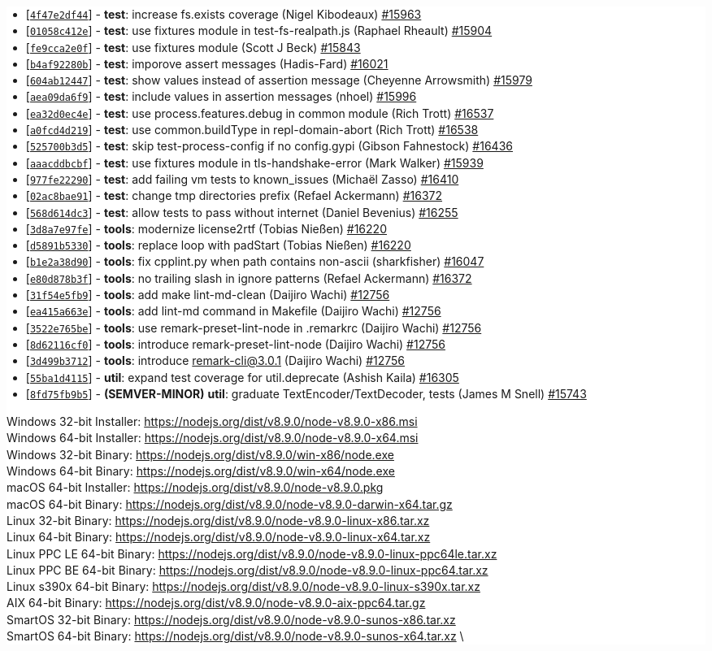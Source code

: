 - \[[`4f47e2df44`](https://github.com/nodejs/node/commit/4f47e2df44)] - **test**: increase fs.exists coverage (Nigel Kibodeaux) [#15963](https://github.com/nodejs/node/pull/15963)
- \[[`01058c412e`](https://github.com/nodejs/node/commit/01058c412e)] - **test**: use fixtures module in test-fs-realpath.js (Raphael Rheault) [#15904](https://github.com/nodejs/node/pull/15904)
- \[[`fe9cca2e0f`](https://github.com/nodejs/node/commit/fe9cca2e0f)] - **test**: use fixtures module (Scott J Beck) [#15843](https://github.com/nodejs/node/pull/15843)
- \[[`b4af92280b`](https://github.com/nodejs/node/commit/b4af92280b)] - **test**: imporove assert messages (Hadis-Fard) [#16021](https://github.com/nodejs/node/pull/16021)
- \[[`604ab12447`](https://github.com/nodejs/node/commit/604ab12447)] - **test**: show values instead of assertion message (Cheyenne Arrowsmith) [#15979](https://github.com/nodejs/node/pull/15979)
- \[[`aea09da6f9`](https://github.com/nodejs/node/commit/aea09da6f9)] - **test**: include values in assertion messages (nhoel) [#15996](https://github.com/nodejs/node/pull/15996)
- \[[`ea32d0ec4e`](https://github.com/nodejs/node/commit/ea32d0ec4e)] - **test**: use process.features.debug in common module (Rich Trott) [#16537](https://github.com/nodejs/node/pull/16537)
- \[[`a0fcd4d219`](https://github.com/nodejs/node/commit/a0fcd4d219)] - **test**: use common.buildType in repl-domain-abort (Rich Trott) [#16538](https://github.com/nodejs/node/pull/16538)
- \[[`525700b3d5`](https://github.com/nodejs/node/commit/525700b3d5)] - **test**: skip test-process-config if no config.gypi (Gibson Fahnestock) [#16436](https://github.com/nodejs/node/pull/16436)
- \[[`aaacddbcbf`](https://github.com/nodejs/node/commit/aaacddbcbf)] - **test**: use fixtures module in tls-handshake-error (Mark Walker) [#15939](https://github.com/nodejs/node/pull/15939)
- \[[`977fe22290`](https://github.com/nodejs/node/commit/977fe22290)] - **test**: add failing vm tests to known_issues (Michaël Zasso) [#16410](https://github.com/nodejs/node/pull/16410)
- \[[`02ac8bae91`](https://github.com/nodejs/node/commit/02ac8bae91)] - **test**: change tmp directories prefix (Refael Ackermann) [#16372](https://github.com/nodejs/node/pull/16372)
- \[[`568d614dc3`](https://github.com/nodejs/node/commit/568d614dc3)] - **test**: allow tests to pass without internet (Daniel Bevenius) [#16255](https://github.com/nodejs/node/pull/16255)
- \[[`3d8a7e97fe`](https://github.com/nodejs/node/commit/3d8a7e97fe)] - **tools**: modernize license2rtf (Tobias Nießen) [#16220](https://github.com/nodejs/node/pull/16220)
- \[[`d5891b5330`](https://github.com/nodejs/node/commit/d5891b5330)] - **tools**: replace loop with padStart (Tobias Nießen) [#16220](https://github.com/nodejs/node/pull/16220)
- \[[`b1e2a38d90`](https://github.com/nodejs/node/commit/b1e2a38d90)] - **tools**: fix cpplint.py when path contains non-ascii (sharkfisher) [#16047](https://github.com/nodejs/node/pull/16047)
- \[[`e80d878b3f`](https://github.com/nodejs/node/commit/e80d878b3f)] - **tools**: no trailing slash in ignore patterns (Refael Ackermann) [#16372](https://github.com/nodejs/node/pull/16372)
- \[[`31f54e5fb9`](https://github.com/nodejs/node/commit/31f54e5fb9)] - **tools**: add make lint-md-clean (Daijiro Wachi) [#12756](https://github.com/nodejs/node/pull/12756)
- \[[`ea415a663e`](https://github.com/nodejs/node/commit/ea415a663e)] - **tools**: add lint-md command in Makefile (Daijiro Wachi) [#12756](https://github.com/nodejs/node/pull/12756)
- \[[`3522e765be`](https://github.com/nodejs/node/commit/3522e765be)] - **tools**: use remark-preset-lint-node in .remarkrc (Daijiro Wachi) [#12756](https://github.com/nodejs/node/pull/12756)
- \[[`8d62116cf0`](https://github.com/nodejs/node/commit/8d62116cf0)] - **tools**: introduce remark-preset-lint-node (Daijiro Wachi) [#12756](https://github.com/nodejs/node/pull/12756)
- \[[`3d499b3712`](https://github.com/nodejs/node/commit/3d499b3712)] - **tools**: introduce remark-cli@3.0.1 (Daijiro Wachi) [#12756](https://github.com/nodejs/node/pull/12756)
- \[[`55ba1d4115`](https://github.com/nodejs/node/commit/55ba1d4115)] - **util**: expand test coverage for util.deprecate (Ashish Kaila) [#16305](https://github.com/nodejs/node/pull/16305)
- \[[`8fd75fb9b5`](https://github.com/nodejs/node/commit/8fd75fb9b5)] - **(SEMVER-MINOR)** **util**: graduate TextEncoder/TextDecoder, tests (James M Snell) [#15743](https://github.com/nodejs/node/pull/15743)

Windows 32-bit Installer: https://nodejs.org/dist/v8.9.0/node-v8.9.0-x86.msi \
Windows 64-bit Installer: https://nodejs.org/dist/v8.9.0/node-v8.9.0-x64.msi \
Windows 32-bit Binary: https://nodejs.org/dist/v8.9.0/win-x86/node.exe \
Windows 64-bit Binary: https://nodejs.org/dist/v8.9.0/win-x64/node.exe \
macOS 64-bit Installer: https://nodejs.org/dist/v8.9.0/node-v8.9.0.pkg \
macOS 64-bit Binary: https://nodejs.org/dist/v8.9.0/node-v8.9.0-darwin-x64.tar.gz \
Linux 32-bit Binary: https://nodejs.org/dist/v8.9.0/node-v8.9.0-linux-x86.tar.xz \
Linux 64-bit Binary: https://nodejs.org/dist/v8.9.0/node-v8.9.0-linux-x64.tar.xz \
Linux PPC LE 64-bit Binary: https://nodejs.org/dist/v8.9.0/node-v8.9.0-linux-ppc64le.tar.xz \
Linux PPC BE 64-bit Binary: https://nodejs.org/dist/v8.9.0/node-v8.9.0-linux-ppc64.tar.xz \
Linux s390x 64-bit Binary: https://nodejs.org/dist/v8.9.0/node-v8.9.0-linux-s390x.tar.xz \
AIX 64-bit Binary: https://nodejs.org/dist/v8.9.0/node-v8.9.0-aix-ppc64.tar.gz \
SmartOS 32-bit Binary: https://nodejs.org/dist/v8.9.0/node-v8.9.0-sunos-x86.tar.xz \
SmartOS 64-bit Binary: https://nodejs.org/dist/v8.9.0/node-v8.9.0-sunos-x64.tar.xz \